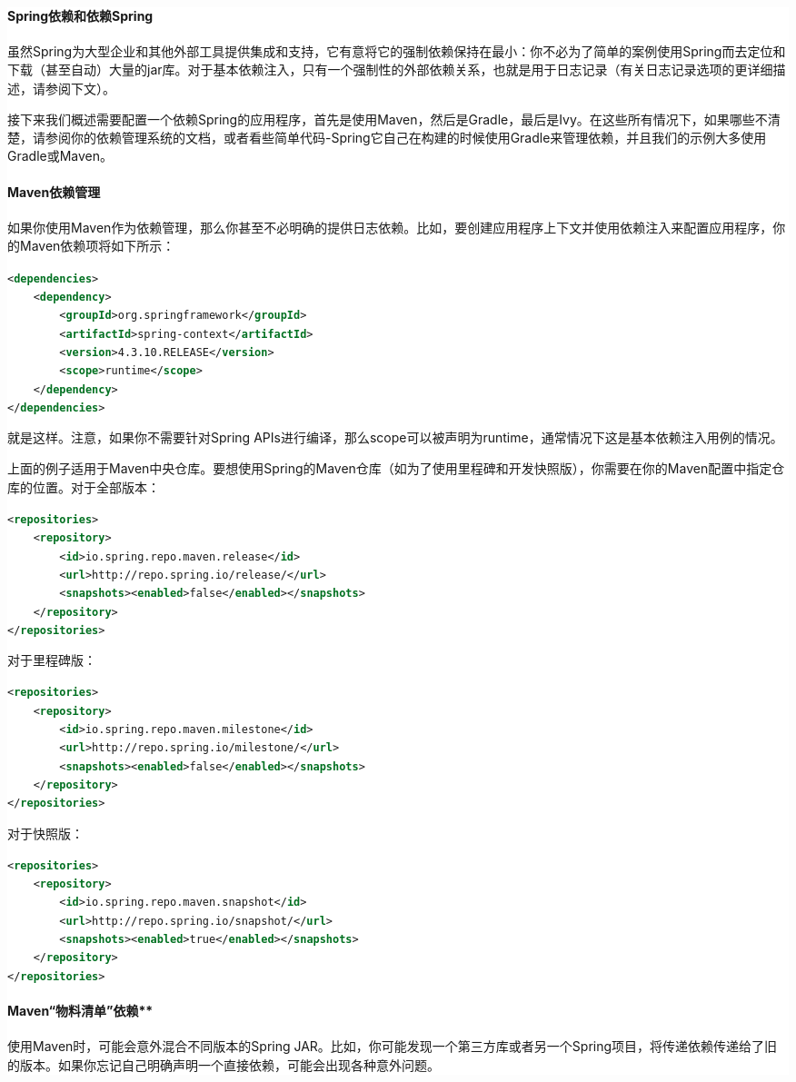 #### Spring依赖和依赖Spring   
虽然Spring为大型企业和其他外部工具提供集成和支持，它有意将它的强制依赖保持在最小：你不必为了简单的案例使用Spring而去定位和下载（甚至自动）大量的jar库。对于基本依赖注入，只有一个强制性的外部依赖关系，也就是用于日志记录（有关日志记录选项的更详细描述，请参阅下文）。

接下来我们概述需要配置一个依赖Spring的应用程序，首先是使用Maven，然后是Gradle，最后是Ivy。在这些所有情况下，如果哪些不清楚，请参阅你的依赖管理系统的文档，或者看些简单代码-Spring它自己在构建的时候使用Gradle来管理依赖，并且我们的示例大多使用Gradle或Maven。

#### Maven依赖管理
如果你使用Maven作为依赖管理，那么你甚至不必明确的提供日志依赖。比如，要创建应用程序上下文并使用依赖注入来配置应用程序，你的Maven依赖项将如下所示：
```xml
<dependencies>
    <dependency>
        <groupId>org.springframework</groupId>
        <artifactId>spring-context</artifactId>
        <version>4.3.10.RELEASE</version>
        <scope>runtime</scope>
    </dependency>
</dependencies>
```
就是这样。注意，如果你不需要针对Spring APIs进行编译，那么scope可以被声明为runtime，通常情况下这是基本依赖注入用例的情况。

上面的例子适用于Maven中央仓库。要想使用Spring的Maven仓库（如为了使用里程碑和开发快照版），你需要在你的Maven配置中指定仓库的位置。对于全部版本：
```xml
<repositories>
    <repository>
        <id>io.spring.repo.maven.release</id>
        <url>http://repo.spring.io/release/</url>
        <snapshots><enabled>false</enabled></snapshots>
    </repository>
</repositories>
```
对于里程碑版：
```xml
<repositories>
    <repository>
        <id>io.spring.repo.maven.milestone</id>
        <url>http://repo.spring.io/milestone/</url>
        <snapshots><enabled>false</enabled></snapshots>
    </repository>
</repositories>
```
对于快照版：
```xml
<repositories>
    <repository>
        <id>io.spring.repo.maven.snapshot</id>
        <url>http://repo.spring.io/snapshot/</url>
        <snapshots><enabled>true</enabled></snapshots>
    </repository>
</repositories>
```

#### Maven“物料清单”依赖**
使用Maven时，可能会意外混合不同版本的Spring JAR。比如，你可能发现一个第三方库或者另一个Spring项目，将传递依赖传递给了旧的版本。如果你忘记自己明确声明一个直接依赖，可能会出现各种意外问题。
